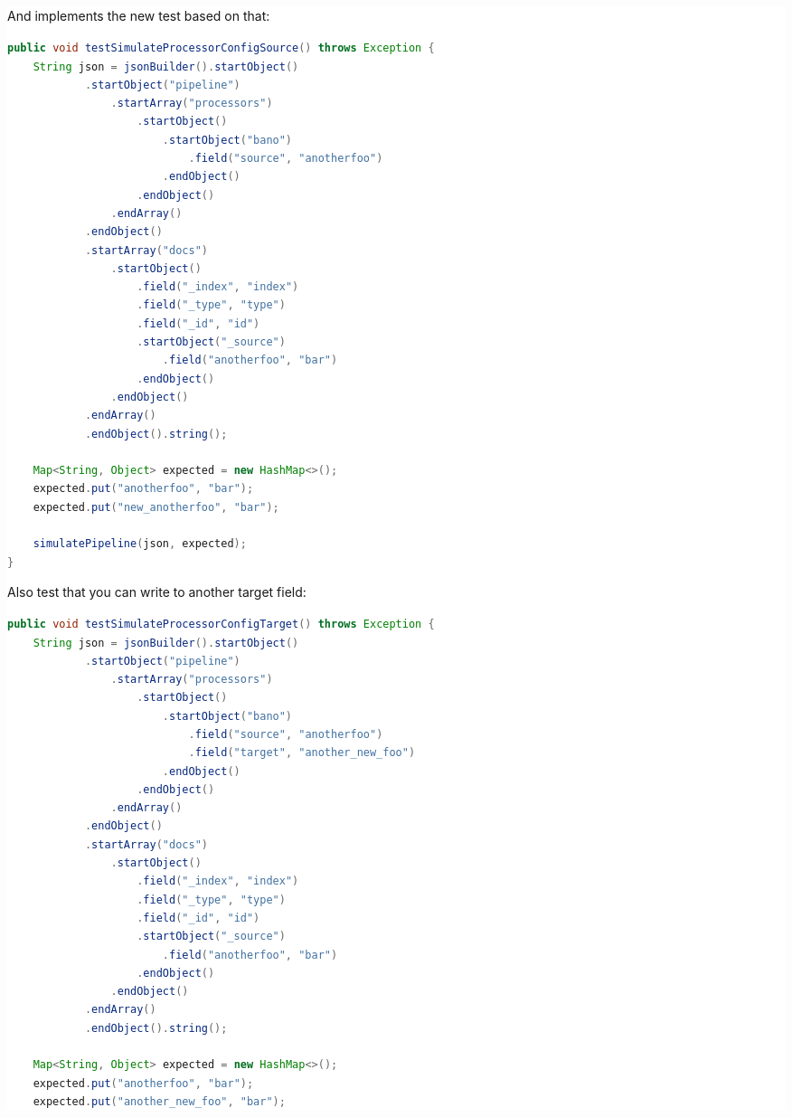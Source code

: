 And implements the new test based on that:

```java
public void testSimulateProcessorConfigSource() throws Exception {
    String json = jsonBuilder().startObject()
            .startObject("pipeline")
                .startArray("processors")
                    .startObject()
                        .startObject("bano")
                            .field("source", "anotherfoo")
                        .endObject()
                    .endObject()
                .endArray()
            .endObject()
            .startArray("docs")
                .startObject()
                    .field("_index", "index")
                    .field("_type", "type")
                    .field("_id", "id")
                    .startObject("_source")
                        .field("anotherfoo", "bar")
                    .endObject()
                .endObject()
            .endArray()
            .endObject().string();

    Map<String, Object> expected = new HashMap<>();
    expected.put("anotherfoo", "bar");
    expected.put("new_anotherfoo", "bar");

    simulatePipeline(json, expected);
}
```

Also test that you can write to another target field:

```java
public void testSimulateProcessorConfigTarget() throws Exception {
    String json = jsonBuilder().startObject()
            .startObject("pipeline")
                .startArray("processors")
                    .startObject()
                        .startObject("bano")
                            .field("source", "anotherfoo")
                            .field("target", "another_new_foo")
                        .endObject()
                    .endObject()
                .endArray()
            .endObject()
            .startArray("docs")
                .startObject()
                    .field("_index", "index")
                    .field("_type", "type")
                    .field("_id", "id")
                    .startObject("_source")
                        .field("anotherfoo", "bar")
                    .endObject()
                .endObject()
            .endArray()
            .endObject().string();

    Map<String, Object> expected = new HashMap<>();
    expected.put("anotherfoo", "bar");
    expected.put("another_new_foo", "bar");

```